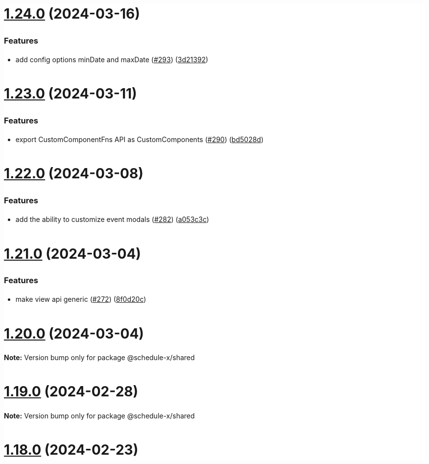 # [1.24.0](https://github.com/schedule-x/schedule-x/compare/v1.23.0...v1.24.0) (2024-03-16)

### Features

- add config options minDate and maxDate ([#293](https://github.com/schedule-x/schedule-x/issues/293)) ([3d21392](https://github.com/schedule-x/schedule-x/commit/3d213920201cc7bbd126b720cc900b89952d048e))

# [1.23.0](https://github.com/schedule-x/schedule-x/compare/v1.22.0...v1.23.0) (2024-03-11)

### Features

- export CustomComponentFns API as CustomComponents ([#290](https://github.com/schedule-x/schedule-x/issues/290)) ([bd5028d](https://github.com/schedule-x/schedule-x/commit/bd5028db0ba8a96759c3e0c3e6107daa8059b3bf))

# [1.22.0](https://github.com/schedule-x/schedule-x/compare/v1.21.0...v1.22.0) (2024-03-08)

### Features

- add the ability to customize event modals ([#282](https://github.com/schedule-x/schedule-x/issues/282)) ([a053c3c](https://github.com/schedule-x/schedule-x/commit/a053c3c7144d6d3d8c3b8f30478672f8bebe49f2))

# [1.21.0](https://github.com/schedule-x/schedule-x/compare/v1.20.0...v1.21.0) (2024-03-04)

### Features

- make view api generic ([#272](https://github.com/schedule-x/schedule-x/issues/272)) ([8f0d20c](https://github.com/schedule-x/schedule-x/commit/8f0d20c2a5185720993eeaa8b9af2414a172e7d7))

# [1.20.0](https://github.com/schedule-x/schedule-x/compare/v1.19.0...v1.20.0) (2024-03-04)

**Note:** Version bump only for package @schedule-x/shared

# [1.19.0](https://github.com/schedule-x/schedule-x/compare/v1.18.0...v1.19.0) (2024-02-28)

**Note:** Version bump only for package @schedule-x/shared

# [1.18.0](https://github.com/schedule-x/schedule-x/compare/v1.17.1...v1.18.0) (2024-02-23)
